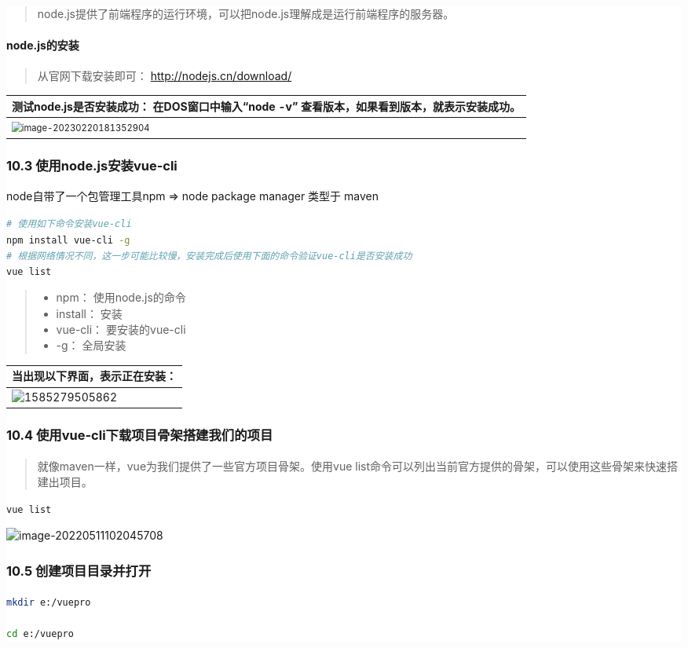 > node.js提供了前端程序的运行环境，可以把node.js理解成是运行前端程序的服务器。

#### node.js的安装

> 从官网下载安装即可：
> 	http://nodejs.cn/download/

| 测试node.js是否安装成功： 在DOS窗口中输入“node -v” 查看版本，如果看到版本，就表示安装成功。 |
| ------------------------------------------------------------ |
| <img src="https://qfedu-1254123199.cos.ap-nanjing.myqcloud.com/img/202302201813979.png" alt="image-20230220181352904" style="zoom:80%;" /> |



### 10.3 使用node.js安装vue-cli

node自带了一个包管理工具npm  => node package manager
类型于 maven

```  bash
# 使用如下命令安装vue-cli
npm install vue-cli -g
# 根据网络情况不同，这一步可能比较慢，安装完成后使用下面的命令验证vue-cli是否安装成功
vue list
```

> - npm： 使用node.js的命令
> - install： 安装
> - vue-cli： 要安装的vue-cli
> - -g： 全局安装
>

| 当出现以下界面，表示正在安装：                               |
| ------------------------------------------------------------ |
| ![1585279505862](https://qfedu-1254123199.cos.ap-nanjing.myqcloud.com/img/10.png) |


### 10.4 使用vue-cli下载项目骨架搭建我们的项目

> 就像maven一样，vue为我们提供了一些官方项目骨架。使用vue list命令可以列出当前官方提供的骨架，可以使用这些骨架来快速搭建出项目。

```  bash
vue list
```

![image-20220511102045708](https://qfedu-1254123199.cos.ap-nanjing.myqcloud.com/img/image-20220511102045708.png)



### 10.5 创建项目目录并打开

```  bash
mkdir e:/vuepro

cd e:/vuepro
```

